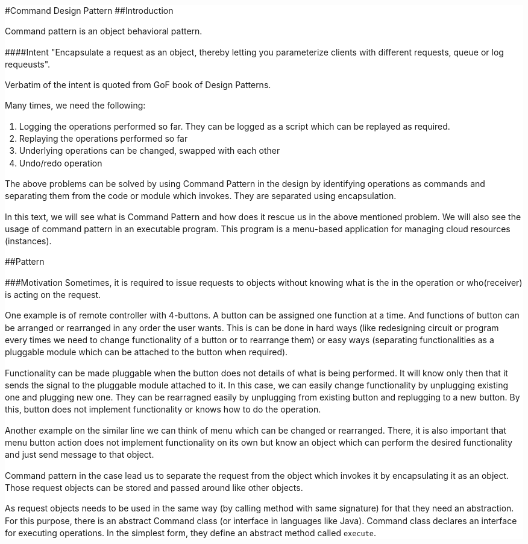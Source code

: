 #Command Design Pattern
##Introduction

Command pattern is an object behavioral pattern.

####Intent
"Encapsulate a request as an object, thereby letting you parameterize clients with different requests, queue or log requeusts".

Verbatim of the intent is quoted from GoF book of Design Patterns.

Many times, we need the following:

1. Logging the operations performed so far. They can be logged as a script which can be replayed as required.
2. Replaying the operations performed so far
3. Underlying operations can be changed, swapped with each other
4. Undo/redo operation

The above problems can be solved by using Command Pattern in the design by identifying operations as commands and separating them from the code or module which invokes. They are separated using encapsulation.

In this text, we will see what is Command Pattern and how does it rescue us in the above mentioned problem. We will also see the usage of command pattern in an executable program. This program is a menu-based application for managing cloud resources (instances).

##Pattern

###Motivation
Sometimes, it is required to issue requests to objects without knowing what is the in the operation or who(receiver) is acting on the request. 

One example is of remote controller with 4-buttons. A button can be assigned one function at a time. And functions of button can be arranged or rearranged in any order the user wants. This is can be done in hard ways (like redesigning circuit or program every times we need to change functionality of a button or to rearrange them) or easy ways (separating functionalities as a pluggable module which can be attached to the button when required).

Functionality can be made pluggable when the button does not details of what is being performed. It will know only then that it sends the signal to the pluggable module attached to it. In this case, we can easily change functionality by unplugging existing one and plugging new one. They can be rearragned easily by unplugging from existing button and replugging to a new button. By this, button does not implement functionality or knows how to do the operation.

Another example on the similar line we can think of menu which can be changed or rearranged. There, it is also important that menu button action does not implement functionality on its own but know an object which can perform the desired functionality and just send message to that object.

Command pattern in the case lead us to separate the request from the object which invokes it by encapsulating it as an object. Those request objects can be stored and passed around like other objects.

As request objects needs to be used in the same way (by calling method with same signature) for that they need an abstraction. For this purpose, there is an abstract Command class (or interface in languages like Java). Command class declares an interface for executing operations. In the simplest form, they define an abstract method called `execute`.
